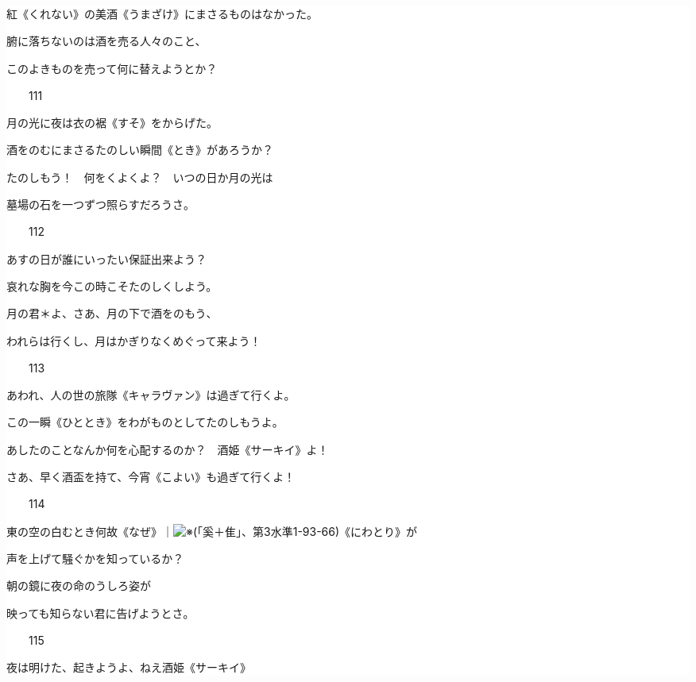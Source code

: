 紅《くれない》の美酒《うまざけ》にまさるものはなかった。

腑に落ちないのは酒を売る人々のこと、

このよきものを売って何に替えようとか？



　　111



月の光に夜は衣の裾《すそ》をからげた。

酒をのむにまさるたのしい瞬間《とき》があろうか？

たのしもう！　何をくよくよ？　いつの日か月の光は

墓場の石を一つずつ照らすだろうさ。



　　112



あすの日が誰にいったい保証出来よう？

哀れな胸を今この時こそたのしくしよう。

月の君＊よ、さあ、月の下で酒をのもう、

われらは行くし、月はかぎりなくめぐって来よう！



　　113



あわれ、人の世の旅隊《キャラヴァン》は過ぎて行くよ。

この一瞬《ひととき》をわがものとしてたのしもうよ。

あしたのことなんか何を心配するのか？　酒姫《サーキイ》よ！

さあ、早く酒盃を持て、今宵《こよい》も過ぎて行くよ！



　　114



東の空の白むとき何故《なぜ》｜![※(「奚＋隹」、第3水準1-93-66)](https://www.aozora.gr.jp/cards/000288/files/../../../gaiji/1-93/1-93-66.png)《にわとり》が

声を上げて騒ぐかを知っているか？

朝の鏡に夜の命のうしろ姿が

映っても知らない君に告げようとさ。



　　115



夜は明けた、起きようよ、ねえ酒姫《サーキイ》
